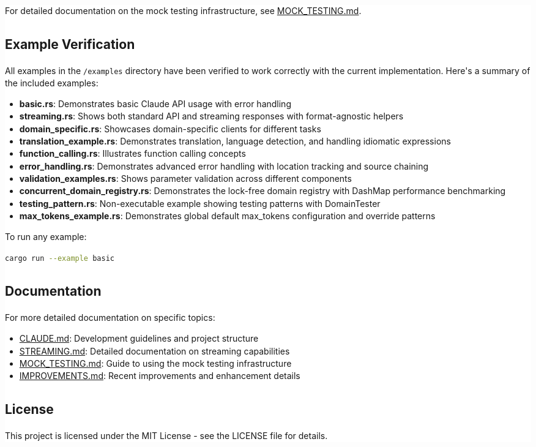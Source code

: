 For detailed documentation on the mock testing infrastructure, see [MOCK_TESTING.md](MOCK_TESTING.md).

## Example Verification

All examples in the `/examples` directory have been verified to work correctly with the current implementation. Here's a summary of the included examples:

- **basic.rs**: Demonstrates basic Claude API usage with error handling
- **streaming.rs**: Shows both standard API and streaming responses with format-agnostic helpers
- **domain_specific.rs**: Showcases domain-specific clients for different tasks
- **translation_example.rs**: Demonstrates translation, language detection, and handling idiomatic expressions
- **function_calling.rs**: Illustrates function calling concepts
- **error_handling.rs**: Demonstrates advanced error handling with location tracking and source chaining
- **validation_examples.rs**: Shows parameter validation across different components
- **concurrent_domain_registry.rs**: Demonstrates the lock-free domain registry with DashMap performance benchmarking
- **testing_pattern.rs**: Non-executable example showing testing patterns with DomainTester<T>
- **max_tokens_example.rs**: Demonstrates global default max_tokens configuration and override patterns

To run any example:

```bash
cargo run --example basic
```

## Documentation

For more detailed documentation on specific topics:

- [CLAUDE.md](CLAUDE.md): Development guidelines and project structure
- [STREAMING.md](STREAMING.md): Detailed documentation on streaming capabilities
- [MOCK_TESTING.md](MOCK_TESTING.md): Guide to using the mock testing infrastructure
- [IMPROVEMENTS.md](IMPROVEMENTS.md): Recent improvements and enhancement details

## License

This project is licensed under the MIT License - see the LICENSE file for details.